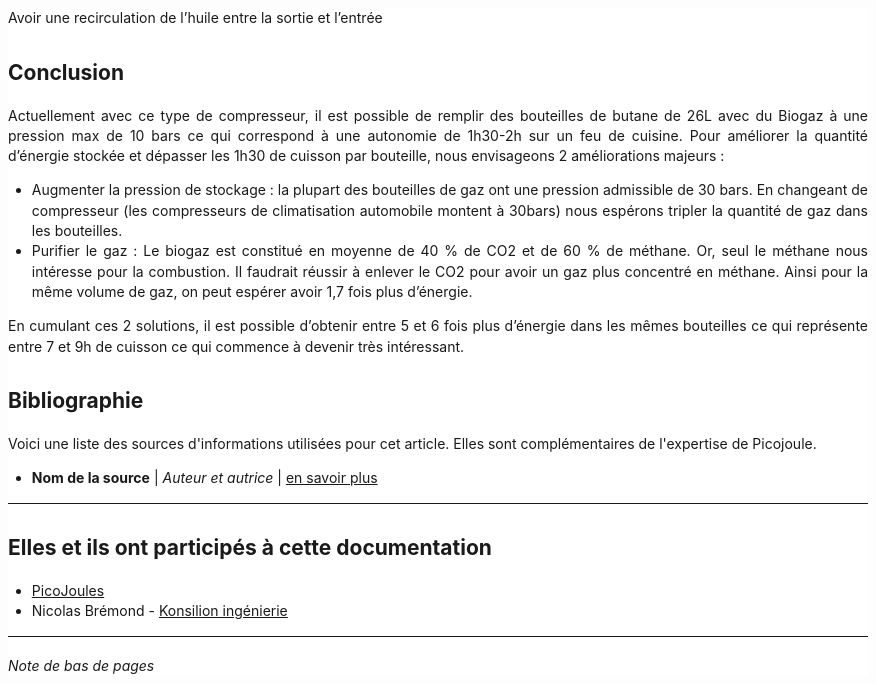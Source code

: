 Avoir une recirculation de l’huile entre la sortie et l’entrée


## **Conclusion**

Actuellement avec ce type de compresseur, il est possible de remplir des bouteilles de butane de 26L avec du Biogaz à une pression max de 10 bars ce qui correspond à une autonomie de 1h30-2h sur un feu de cuisine.
Pour améliorer la quantité d’énergie stockée et dépasser les 1h30 de cuisson par bouteille, nous envisageons 2 améliorations majeurs :

* Augmenter la pression de stockage : la plupart des bouteilles de gaz ont une pression admissible de 30 bars. En changeant de compresseur (les compresseurs de climatisation automobile montent à 30bars) nous espérons tripler la quantité de gaz dans les bouteilles.
* Purifier le gaz : Le biogaz est constitué en moyenne de 40 % de CO2 et de 60 % de méthane. Or, seul le méthane nous intéresse pour la combustion. Il faudrait réussir à enlever le CO2 pour avoir un gaz plus concentré en méthane. Ainsi pour la même volume de gaz, on peut espérer avoir 1,7 fois plus d’énergie.

En cumulant ces 2 solutions, il est possible d’obtenir entre 5 et 6 fois plus d’énergie dans les mêmes bouteilles ce qui représente entre 7 et 9h de cuisson ce qui commence à devenir très intéressant.










## **Bibliographie**

Voici une liste des sources d'informations utilisées pour cet article. Elles sont complémentaires de l'expertise de Picojoule.

* **Nom de la source** | *Auteur et autrice* | [en savoir plus]()

---

## **Elles et ils ont participés à cette documentation**

* [PicoJoules](https://picojoule.fr)
* Nicolas Brémond - [Konsilion ingénierie](https://konsilion.fr)

---

###### Note de bas de pages

[^1]: Retrouver [nos documentations](https://konsilion.fr)

<style>
  body {text-align: justify}
  .md-content__button {
    display: none;
  }
</style>